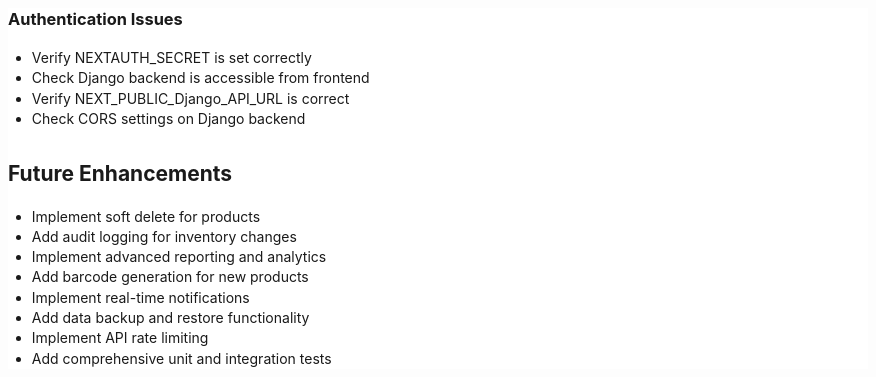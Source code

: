### Authentication Issues
- Verify NEXTAUTH_SECRET is set correctly
- Check Django backend is accessible from frontend
- Verify NEXT_PUBLIC_Django_API_URL is correct
- Check CORS settings on Django backend

## Future Enhancements
- Implement soft delete for products
- Add audit logging for inventory changes
- Implement advanced reporting and analytics
- Add barcode generation for new products
- Implement real-time notifications
- Add data backup and restore functionality
- Implement API rate limiting
- Add comprehensive unit and integration tests
